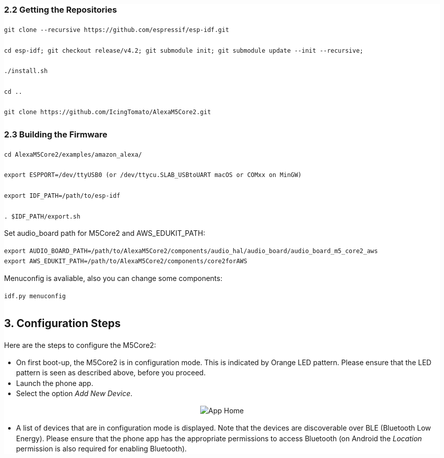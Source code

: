 ### 2.2 Getting the Repositories

```shell
git clone --recursive https://github.com/espressif/esp-idf.git

cd esp-idf; git checkout release/v4.2; git submodule init; git submodule update --init --recursive;

./install.sh

cd ..

git clone https://github.com/IcingTomato/AlexaM5Core2.git
```

### 2.3 Building the Firmware

```shell
cd AlexaM5Core2/examples/amazon_alexa/ 

export ESPPORT=/dev/ttyUSB0 (or /dev/ttycu.SLAB_USBtoUART macOS or COMxx on MinGW)

export IDF_PATH=/path/to/esp-idf

. $IDF_PATH/export.sh
```

Set audio_board path for M5Core2 and AWS_EDUKIT_PATH:

```shell
export AUDIO_BOARD_PATH=/path/to/AlexaM5Core2/components/audio_hal/audio_board/audio_board_m5_core2_aws
export AWS_EDUKIT_PATH=/path/to/AlexaM5Core2/components/core2forAWS
```

Menuconfig is avaliable, also you can change some components:

```shell
idf.py menuconfig
```

## 3. Configuration Steps

Here are the steps to configure the M5Core2:

*   On first boot-up, the M5Core2 is in configuration mode. This is indicated by Orange LED pattern. Please ensure that the LED pattern is seen as described above, before you proceed.
*   Launch the phone app.
*   Select the option *Add New Device*.

<center>
    <img src="http://icing.fun/img/post/2022/08/15/esp_alexa_app_home.png" alt="App Home" title="App Home" width="300" />
</center>

*   A list of devices that are in configuration mode is displayed. Note that the devices are discoverable over BLE (Bluetooth Low Energy). Please ensure that the phone app has the appropriate permissions to access Bluetooth (on Android the *Location* permission is also required for enabling Bluetooth).
